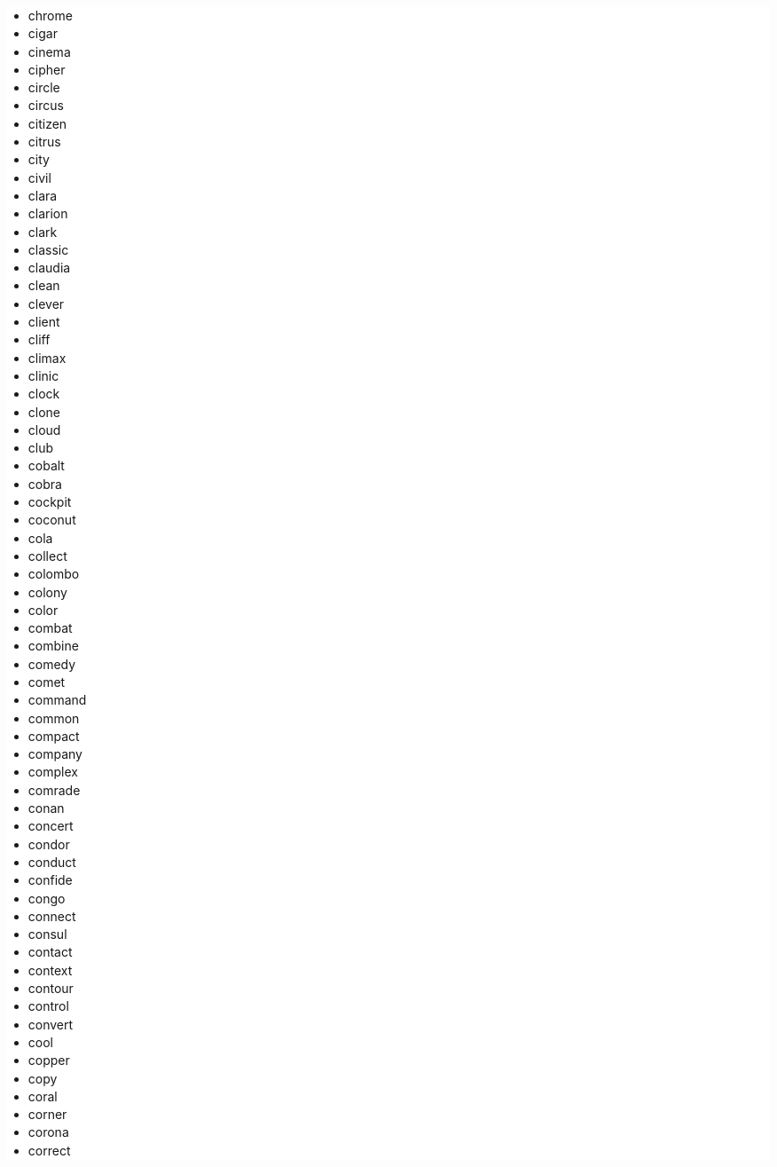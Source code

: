* chrome
* cigar
* cinema
* cipher
* circle
* circus
* citizen
* citrus
* city
* civil
* clara
* clarion
* clark
* classic
* claudia
* clean
* clever
* client
* cliff
* climax
* clinic
* clock
* clone
* cloud
* club
* cobalt
* cobra
* cockpit
* coconut
* cola
* collect
* colombo
* colony
* color
* combat
* combine
* comedy
* comet
* command
* common
* compact
* company
* complex
* comrade
* conan
* concert
* condor
* conduct
* confide
* congo
* connect
* consul
* contact
* context
* contour
* control
* convert
* cool
* copper
* copy
* coral
* corner
* corona
* correct